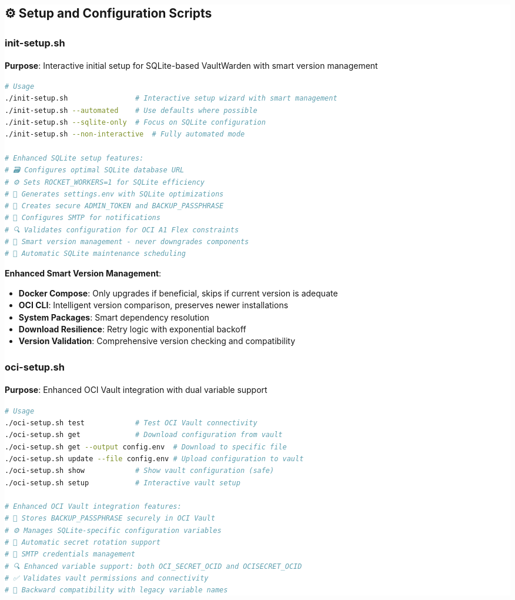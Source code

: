 
## ⚙️ Setup and Configuration Scripts

### init-setup.sh
**Purpose**: Interactive initial setup for SQLite-based VaultWarden with smart version management

```bash
# Usage
./init-setup.sh                # Interactive setup wizard with smart management
./init-setup.sh --automated    # Use defaults where possible
./init-setup.sh --sqlite-only  # Focus on SQLite configuration
./init-setup.sh --non-interactive  # Fully automated mode

# Enhanced SQLite setup features:
# 🗃️ Configures optimal SQLite database URL
# ⚙️ Sets ROCKET_WORKERS=1 for SQLite efficiency
# 📝 Generates settings.env with SQLite optimizations
# 🔑 Creates secure ADMIN_TOKEN and BACKUP_PASSPHRASE
# 📧 Configures SMTP for notifications
# 🔍 Validates configuration for OCI A1 Flex constraints
# 🔧 Smart version management - never downgrades components
# 📅 Automatic SQLite maintenance scheduling
```

**Enhanced Smart Version Management**:
- **Docker Compose**: Only upgrades if beneficial, skips if current version is adequate
- **OCI CLI**: Intelligent version comparison, preserves newer installations
- **System Packages**: Smart dependency resolution
- **Download Resilience**: Retry logic with exponential backoff
- **Version Validation**: Comprehensive version checking and compatibility

### oci-setup.sh
**Purpose**: Enhanced OCI Vault integration with dual variable support

```bash
# Usage
./oci-setup.sh test            # Test OCI Vault connectivity
./oci-setup.sh get             # Download configuration from vault
./oci-setup.sh get --output config.env  # Download to specific file
./oci-setup.sh update --file config.env # Upload configuration to vault
./oci-setup.sh show            # Show vault configuration (safe)
./oci-setup.sh setup           # Interactive vault setup

# Enhanced OCI Vault integration features:
# 🔐 Stores BACKUP_PASSPHRASE securely in OCI Vault
# ⚙️ Manages SQLite-specific configuration variables
# 🔄 Automatic secret rotation support
# 📧 SMTP credentials management
# 🔍 Enhanced variable support: both OCI_SECRET_OCID and OCISECRET_OCID
# ✅ Validates vault permissions and connectivity
# 🔄 Backward compatibility with legacy variable names
```

